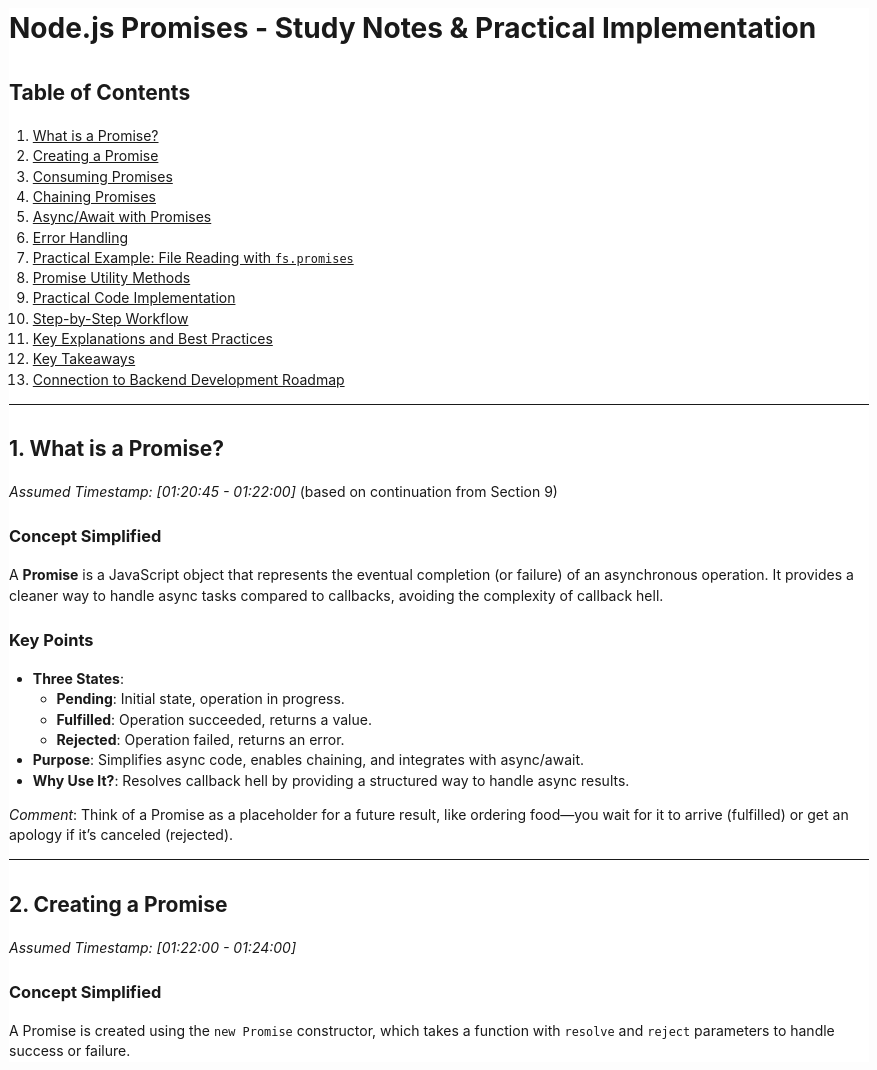 # Node.js Promises - Study Notes & Practical Implementation


## Table of Contents
1. [What is a Promise?](#1-what-is-a-promise)
2. [Creating a Promise](#2-creating-a-promise)
3. [Consuming Promises](#3-consuming-promises)
4. [Chaining Promises](#4-chaining-promises)
5. [Async/Await with Promises](#5-asyncawait-with-promises)
6. [Error Handling](#6-error-handling)
7. [Practical Example: File Reading with `fs.promises`](#7-practical-example-file-reading-with-fspromises)
8. [Promise Utility Methods](#8-promise-utility-methods)
9. [Practical Code Implementation](#9-practical-code-implementation)
10. [Step-by-Step Workflow](#10-step-by-step-workflow)
11. [Key Explanations and Best Practices](#11-key-explanations-and-best-practices)
12. [Key Takeaways](#12-key-takeaways)
13. [Connection to Backend Development Roadmap](#13-connection-to-backend-development-roadmap)

---

## 1. What is a Promise?
*Assumed Timestamp: [01:20:45 - 01:22:00]* (based on continuation from Section 9)

### Concept Simplified
A **Promise** is a JavaScript object that represents the eventual completion (or failure) of an asynchronous operation. It provides a cleaner way to handle async tasks compared to callbacks, avoiding the complexity of callback hell.

### Key Points
- **Three States**:
  - **Pending**: Initial state, operation in progress.
  - **Fulfilled**: Operation succeeded, returns a value.
  - **Rejected**: Operation failed, returns an error.
- **Purpose**: Simplifies async code, enables chaining, and integrates with async/await.
- **Why Use It?**: Resolves callback hell by providing a structured way to handle async results.

*Comment*: Think of a Promise as a placeholder for a future result, like ordering food—you wait for it to arrive (fulfilled) or get an apology if it’s canceled (rejected).

---

## 2. Creating a Promise
*Assumed Timestamp: [01:22:00 - 01:24:00]*

### Concept Simplified
A Promise is created using the `new Promise` constructor, which takes a function with `resolve` and `reject` parameters to handle success or failure.
